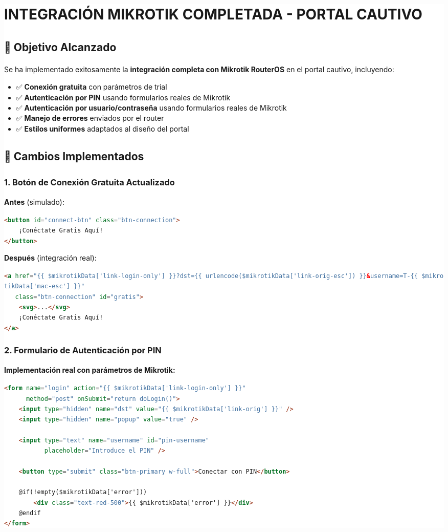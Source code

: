 # INTEGRACIÓN MIKROTIK COMPLETADA - PORTAL CAUTIVO

## 🎯 Objetivo Alcanzado

Se ha implementado exitosamente la **integración completa con Mikrotik RouterOS** en el portal cautivo, incluyendo:

- ✅ **Conexión gratuita** con parámetros de trial
- ✅ **Autenticación por PIN** usando formularios reales de Mikrotik
- ✅ **Autenticación por usuario/contraseña** usando formularios reales de Mikrotik
- ✅ **Manejo de errores** enviados por el router
- ✅ **Estilos uniformes** adaptados al diseño del portal

## 🔧 Cambios Implementados

### 1. **Botón de Conexión Gratuita Actualizado**

**Antes** (simulado):
```html
<button id="connect-btn" class="btn-connection">
    ¡Conéctate Gratis Aquí!
</button>
```

**Después** (integración real):
```html
<a href="{{ $mikrotikData['link-login-only'] }}?dst={{ urlencode($mikrotikData['link-orig-esc']) }}&username=T-{{ $mikrotikData['mac-esc'] }}"
   class="btn-connection" id="gratis">
    <svg>...</svg>
    ¡Conéctate Gratis Aquí!
</a>
```

### 2. **Formulario de Autenticación por PIN**

**Implementación real con parámetros de Mikrotik:**
```html
<form name="login" action="{{ $mikrotikData['link-login-only'] }}"
      method="post" onSubmit="return doLogin()">
    <input type="hidden" name="dst" value="{{ $mikrotikData['link-orig'] }}" />
    <input type="hidden" name="popup" value="true" />

    <input type="text" name="username" id="pin-username"
           placeholder="Introduce el PIN" />

    <button type="submit" class="btn-primary w-full">Conectar con PIN</button>

    @if(!empty($mikrotikData['error']))
        <div class="text-red-500">{{ $mikrotikData['error'] }}</div>
    @endif
</form>
```
